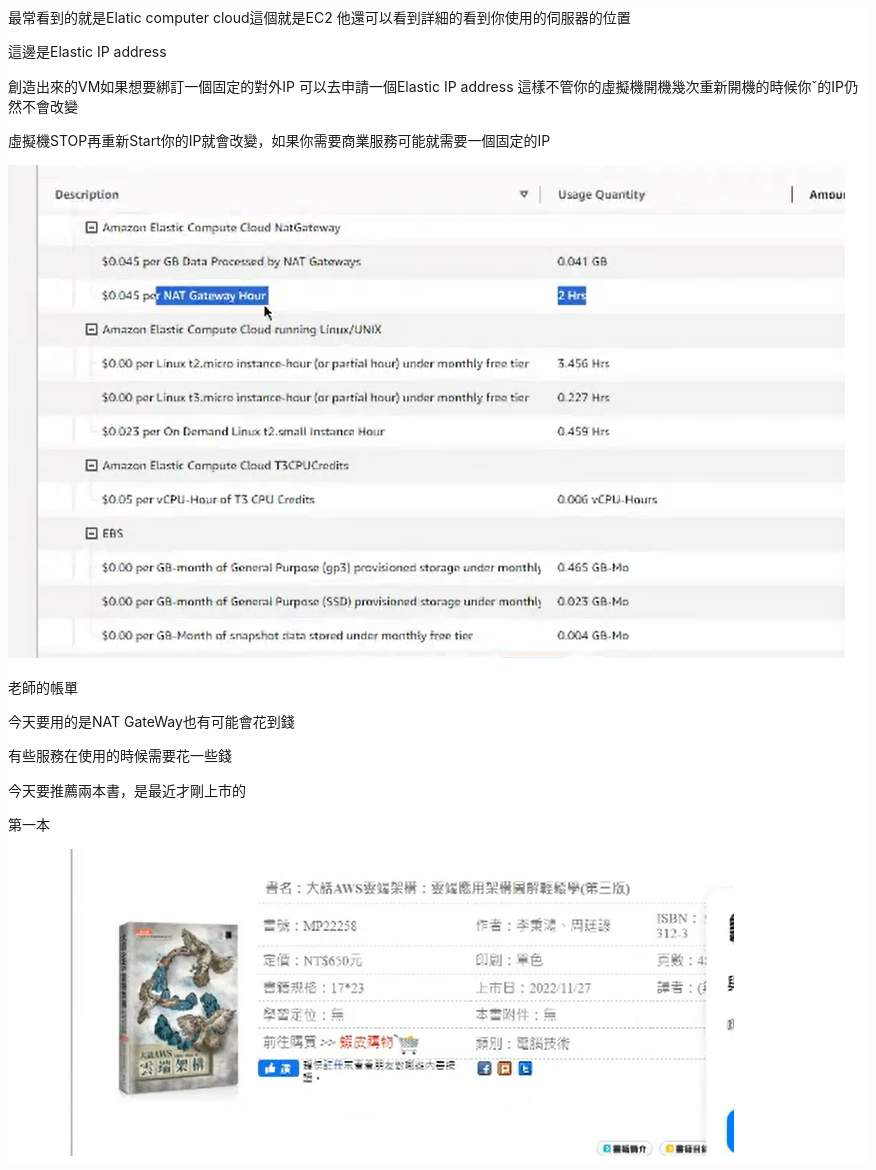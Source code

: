 最常看到的就是Elatic computer cloud這個就是EC2 他還可以看到詳細的看到你使用的伺服器的位置

這邊是Elastic IP address

創造出來的VM如果想要綁訂一個固定的對外IP 可以去申請一個Elastic IP address 這樣不管你的虛擬機開機幾次重新開機的時候你ˇ的IP仍然不會改變

虛擬機STOP再重新Start你的IP就會改變，如果你需要商業服務可能就需要一個固定的IP

![picture 2](../images/93108d26f7088ae9e664b50656efd391b3629f75f5845cc042bff078efac1417.png)

老師的帳單

今天要用的是NAT GateWay也有可能會花到錢

有些服務在使用的時候需要花一些錢

今天要推薦兩本書，是最近才剛上市的

第一本&#x20;

<figure><img src="../images/76913c011bca0d219f66945e6e7d46e14fc1bc729a6f3f3ee48d277f5b5c3e26.png" alt=""><figcaption></figcaption></figure>
